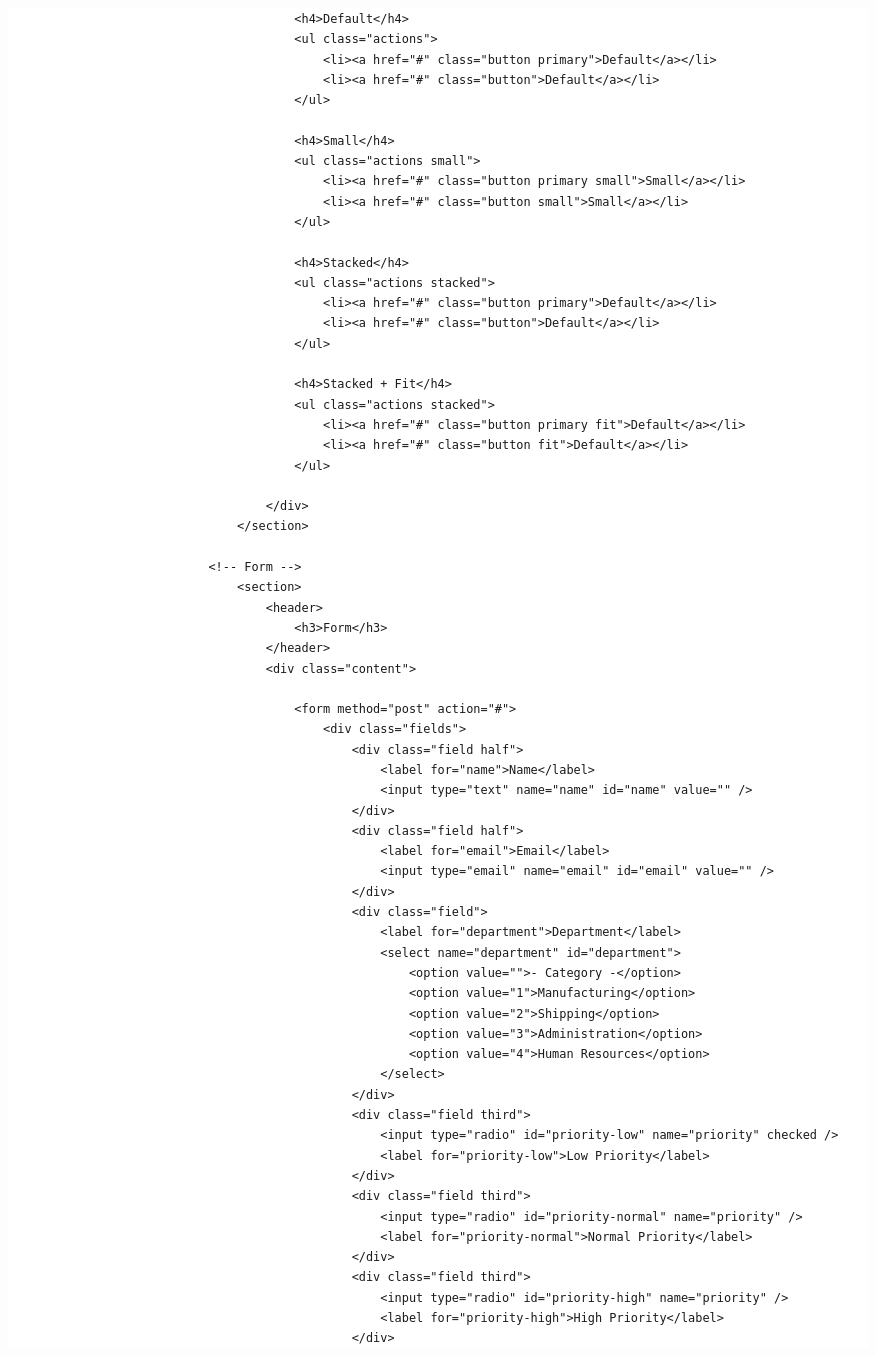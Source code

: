											<h4>Default</h4>
											<ul class="actions">
												<li><a href="#" class="button primary">Default</a></li>
												<li><a href="#" class="button">Default</a></li>
											</ul>

											<h4>Small</h4>
											<ul class="actions small">
												<li><a href="#" class="button primary small">Small</a></li>
												<li><a href="#" class="button small">Small</a></li>
											</ul>

											<h4>Stacked</h4>
											<ul class="actions stacked">
												<li><a href="#" class="button primary">Default</a></li>
												<li><a href="#" class="button">Default</a></li>
											</ul>

											<h4>Stacked + Fit</h4>
											<ul class="actions stacked">
												<li><a href="#" class="button primary fit">Default</a></li>
												<li><a href="#" class="button fit">Default</a></li>
											</ul>

										</div>
									</section>

								<!-- Form -->
									<section>
										<header>
											<h3>Form</h3>
										</header>
										<div class="content">

											<form method="post" action="#">
												<div class="fields">
													<div class="field half">
														<label for="name">Name</label>
														<input type="text" name="name" id="name" value="" />
													</div>
													<div class="field half">
														<label for="email">Email</label>
														<input type="email" name="email" id="email" value="" />
													</div>
													<div class="field">
														<label for="department">Department</label>
														<select name="department" id="department">
															<option value="">- Category -</option>
															<option value="1">Manufacturing</option>
															<option value="2">Shipping</option>
															<option value="3">Administration</option>
															<option value="4">Human Resources</option>
														</select>
													</div>
													<div class="field third">
														<input type="radio" id="priority-low" name="priority" checked />
														<label for="priority-low">Low Priority</label>
													</div>
													<div class="field third">
														<input type="radio" id="priority-normal" name="priority" />
														<label for="priority-normal">Normal Priority</label>
													</div>
													<div class="field third">
														<input type="radio" id="priority-high" name="priority" />
														<label for="priority-high">High Priority</label>
													</div>